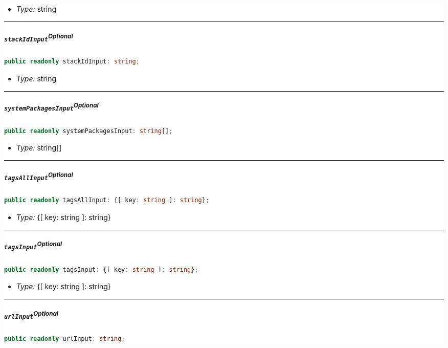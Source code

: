 - *Type:* string

---

##### `stackIdInput`<sup>Optional</sup> <a name="stackIdInput" id="@cdktf/aws-cdk.opsworksGangliaLayer.OpsworksGangliaLayer.property.stackIdInput"></a>

```typescript
public readonly stackIdInput: string;
```

- *Type:* string

---

##### `systemPackagesInput`<sup>Optional</sup> <a name="systemPackagesInput" id="@cdktf/aws-cdk.opsworksGangliaLayer.OpsworksGangliaLayer.property.systemPackagesInput"></a>

```typescript
public readonly systemPackagesInput: string[];
```

- *Type:* string[]

---

##### `tagsAllInput`<sup>Optional</sup> <a name="tagsAllInput" id="@cdktf/aws-cdk.opsworksGangliaLayer.OpsworksGangliaLayer.property.tagsAllInput"></a>

```typescript
public readonly tagsAllInput: {[ key: string ]: string};
```

- *Type:* {[ key: string ]: string}

---

##### `tagsInput`<sup>Optional</sup> <a name="tagsInput" id="@cdktf/aws-cdk.opsworksGangliaLayer.OpsworksGangliaLayer.property.tagsInput"></a>

```typescript
public readonly tagsInput: {[ key: string ]: string};
```

- *Type:* {[ key: string ]: string}

---

##### `urlInput`<sup>Optional</sup> <a name="urlInput" id="@cdktf/aws-cdk.opsworksGangliaLayer.OpsworksGangliaLayer.property.urlInput"></a>

```typescript
public readonly urlInput: string;
```
